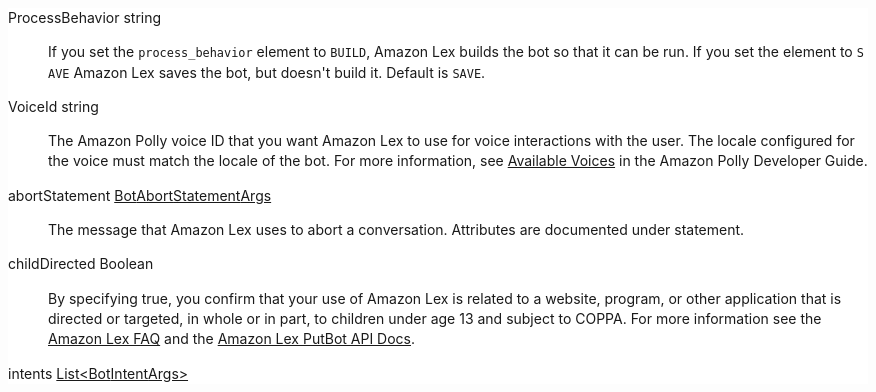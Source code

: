 <a data-swiftype-name="resource-property" data-swiftype-type="text" href="#processbehavior_go" style="color: inherit; text-decoration: inherit;">Process<wbr>Behavior</a>
</span>
        <span class="property-indicator"></span>
        <span class="property-type">string</span>
    </dt>
    <dd><p>If you set the <code>process_behavior</code> element to <code>BUILD</code>, Amazon Lex builds the bot so that it can be run. If you set the element to <code>SAVE</code> Amazon Lex saves the bot, but doesn't build it. Default is <code>SAVE</code>.</p>
</dd><dt class="property-optional"
            title="Optional">
        <span id="voiceid_go">
<a data-swiftype-name="resource-property" data-swiftype-type="text" href="#voiceid_go" style="color: inherit; text-decoration: inherit;">Voice<wbr>Id</a>
</span>
        <span class="property-indicator"></span>
        <span class="property-type">string</span>
    </dt>
    <dd><p>The Amazon Polly voice ID that you want Amazon Lex to use for voice interactions with the user. The locale configured for the voice must match the locale of the bot. For more information, see <a href="http://docs.aws.amazon.com/polly/latest/dg/voicelist.html">Available Voices</a> in the Amazon Polly Developer Guide.</p>
</dd></dl>
</pulumi-choosable>
</div>

<div>
<pulumi-choosable type="language" values="java">
<dl class="resources-properties"><dt class="property-required"
            title="Required">
        <span id="abortstatement_java">
<a data-swiftype-name="resource-property" data-swiftype-type="text" href="#abortstatement_java" style="color: inherit; text-decoration: inherit;">abort<wbr>Statement</a>
</span>
        <span class="property-indicator"></span>
        <span class="property-type"><a href="#botabortstatement">Bot<wbr>Abort<wbr>Statement<wbr>Args</a></span>
    </dt>
    <dd><p>The message that Amazon Lex uses to abort a conversation. Attributes are documented under statement.</p>
</dd><dt class="property-required"
            title="Required">
        <span id="childdirected_java">
<a data-swiftype-name="resource-property" data-swiftype-type="text" href="#childdirected_java" style="color: inherit; text-decoration: inherit;">child<wbr>Directed</a>
</span>
        <span class="property-indicator"></span>
        <span class="property-type">Boolean</span>
    </dt>
    <dd><p>By specifying true, you confirm that your use of Amazon Lex is related to a website, program, or other application that is directed or targeted, in whole or in part, to children under age 13 and subject to COPPA. For more information see the <a href="https://aws.amazon.com/lex/faqs#data-security">Amazon Lex FAQ</a> and the <a href="https://docs.aws.amazon.com/lex/latest/dg/API_PutBot.html#lex-PutBot-request-childDirected">Amazon Lex PutBot API Docs</a>.</p>
</dd><dt class="property-required"
            title="Required">
        <span id="intents_java">
<a data-swiftype-name="resource-property" data-swiftype-type="text" href="#intents_java" style="color: inherit; text-decoration: inherit;">intents</a>
</span>
        <span class="property-indicator"></span>
        <span class="property-type"><a href="#botintent">List&lt;Bot<wbr>Intent<wbr>Args&gt;</a></span>
    </dt>